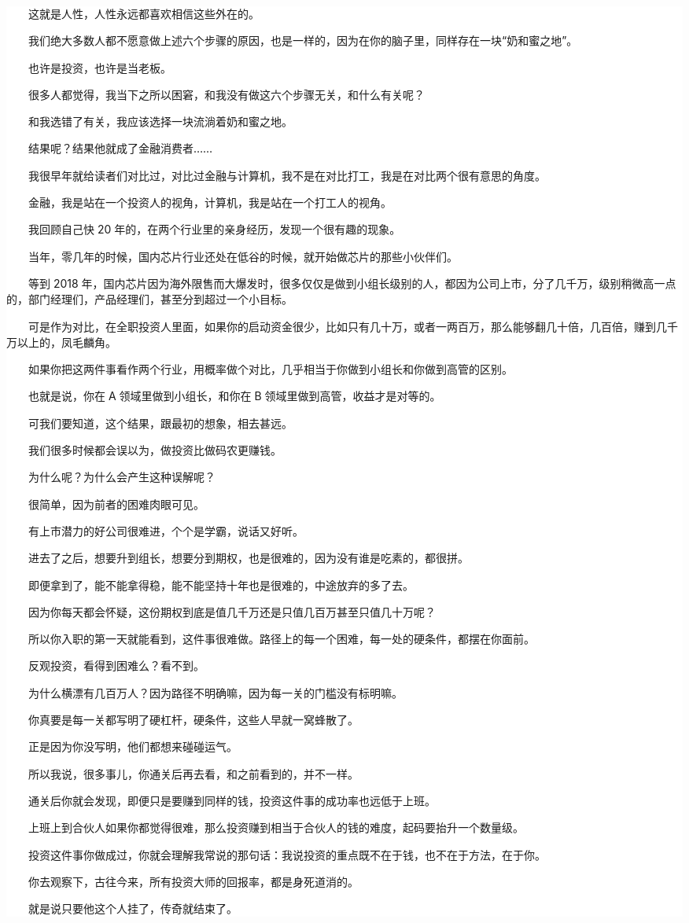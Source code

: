 　　这就是人性，人性永远都喜欢相信这些外在的。

　　我们绝大多数人都不愿意做上述六个步骤的原因，也是一样的，因为在你的脑子里，同样存在一块“奶和蜜之地”。

　　也许是投资，也许是当老板。

　　很多人都觉得，我当下之所以困窘，和我没有做这六个步骤无关，和什么有关呢？

　　和我选错了有关，我应该选择一块流淌着奶和蜜之地。

　　结果呢？结果他就成了金融消费者……

　　我很早年就给读者们对比过，对比过金融与计算机，我不是在对比打工，我是在对比两个很有意思的角度。

　　金融，我是站在一个投资人的视角，计算机，我是站在一个打工人的视角。

　　我回顾自己快 20 年的，在两个行业里的亲身经历，发现一个很有趣的现象。

　　当年，零几年的时候，国内芯片行业还处在低谷的时候，就开始做芯片的那些小伙伴们。

　　等到 2018 年，国内芯片因为海外限售而大爆发时，很多仅仅是做到小组长级别的人，都因为公司上市，分了几千万，级别稍微高一点的，部门经理们，产品经理们，甚至分到超过一个小目标。

　　可是作为对比，在全职投资人里面，如果你的启动资金很少，比如只有几十万，或者一两百万，那么能够翻几十倍，几百倍，赚到几千万以上的，凤毛麟角。

　　如果你把这两件事看作两个行业，用概率做个对比，几乎相当于你做到小组长和你做到高管的区别。

　　也就是说，你在 A 领域里做到小组长，和你在 B 领域里做到高管，收益才是对等的。

　　可我们要知道，这个结果，跟最初的想象，相去甚远。

　　我们很多时候都会误以为，做投资比做码农更赚钱。

　　为什么呢？为什么会产生这种误解呢？

　　很简单，因为前者的困难肉眼可见。

　　有上市潜力的好公司很难进，个个是学霸，说话又好听。

　　进去了之后，想要升到组长，想要分到期权，也是很难的，因为没有谁是吃素的，都很拼。

　　即便拿到了，能不能拿得稳，能不能坚持十年也是很难的，中途放弃的多了去。

　　因为你每天都会怀疑，这份期权到底是值几千万还是只值几百万甚至只值几十万呢？

　　所以你入职的第一天就能看到，这件事很难做。路径上的每一个困难，每一处的硬条件，都摆在你面前。

　　反观投资，看得到困难么？看不到。

　　为什么横漂有几百万人？因为路径不明确嘛，因为每一关的门槛没有标明嘛。

　　你真要是每一关都写明了硬杠杆，硬条件，这些人早就一窝蜂散了。

　　正是因为你没写明，他们都想来碰碰运气。

　　所以我说，很多事儿，你通关后再去看，和之前看到的，并不一样。

　　通关后你就会发现，即便只是要赚到同样的钱，投资这件事的成功率也远低于上班。

　　上班上到合伙人如果你都觉得很难，那么投资赚到相当于合伙人的钱的难度，起码要抬升一个数量级。

　　投资这件事你做成过，你就会理解我常说的那句话：我说投资的重点既不在于钱，也不在于方法，在于你。

　　你去观察下，古往今来，所有投资大师的回报率，都是身死道消的。

　　就是说只要他这个人挂了，传奇就结束了。
